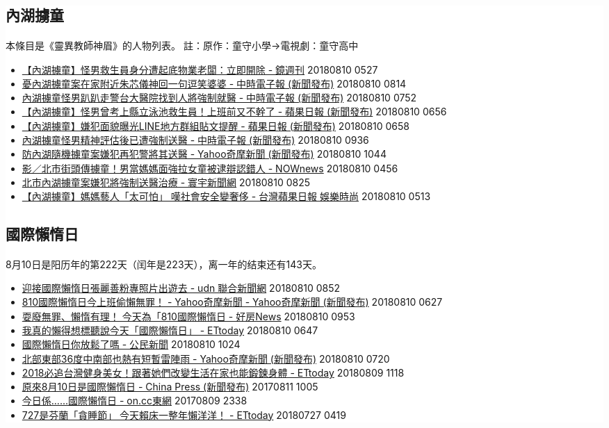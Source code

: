 ## 內湖擄童

本條目是《靈異教師神眉》的人物列表。
註：原作：童守小學→電視劇：童守高中
- [【內湖擄童】怪男救生員身分遭起底物業老闆：立即開除 - 鏡週刊](https://www.mirrormedia.mg/story/20180810soc002 "【內湖擄童】怪男救生員身分遭起底物業老闆：立即開除 - 鏡週刊") 20180810 0527
- [憂內湖擄童案在家附近朱芯儀神回一句逗笑婆婆 - 中時電子報 (新聞發布)](http://www.chinatimes.com/realtimenews/20180810003026-260404 "憂內湖擄童案在家附近朱芯儀神回一句逗笑婆婆 - 中時電子報 (新聞發布)") 20180810 0814
- [內湖擄童怪男趴趴走警台大醫院找到人將強制就醫 - 中時電子報 (新聞發布)](http://www.chinatimes.com/realtimenews/20180810002892-260402 "內湖擄童怪男趴趴走警台大醫院找到人將強制就醫 - 中時電子報 (新聞發布)") 20180810 0752
- [【內湖擄童】怪男曾考上縣立泳池救生員！上班前又不幹了 - 蘋果日報 (新聞發布)](https://tw.news.appledaily.com/new/realtime/20180810/1408435/ "【內湖擄童】怪男曾考上縣立泳池救生員！上班前又不幹了 - 蘋果日報 (新聞發布)") 20180810 0656
- [【內湖擄童】嫌犯面貌曝光LINE地方群組貼文提醒 - 蘋果日報 (新聞發布)](https://tw.news.appledaily.com/new/realtime/20180810/1408388/ "【內湖擄童】嫌犯面貌曝光LINE地方群組貼文提醒 - 蘋果日報 (新聞發布)") 20180810 0658
- [內湖擄童怪男精神評估後已遭強制送醫 - 中時電子報 (新聞發布)](http://www.chinatimes.com/realtimenews/20180810003404-260402 "內湖擄童怪男精神評估後已遭強制送醫 - 中時電子報 (新聞發布)") 20180810 0936
- [防內湖隨機擄童案嫌犯再犯警將其送醫 - Yahoo奇摩新聞 (新聞發布)](https://tw.news.yahoo.com/%E9%98%B2%E5%85%A7%E6%B9%96%E9%9A%A8%E6%A9%9F%E6%93%84%E7%AB%A5%E6%A1%88%E5%AB%8C%E7%8A%AF%E5%86%8D%E7%8A%AF-%E8%AD%A6%E5%B0%87%E5%85%B6%E9%80%81%E9%86%AB-102600152.html "防內湖隨機擄童案嫌犯再犯警將其送醫 - Yahoo奇摩新聞 (新聞發布)") 20180810 1044
- [影／北市街頭傳擄童！男當媽媽面強拉女童被逮辯認錯人 - NOWnews](https://www.nownews.com/news/20180810/2799395 "影／北市街頭傳擄童！男當媽媽面強拉女童被逮辯認錯人 - NOWnews") 20180810 0456
- [北市內湖擄童案嫌犯將強制送醫治療 - 寰宇新聞網](http://globalnewstv.com.tw/201808/34033/ "北市內湖擄童案嫌犯將強制送醫治療 - 寰宇新聞網") 20180810 0825
- [【內湖擄童】媽媽藝人「太可怕」 嘆社會安全變奢侈 - 台灣蘋果日報 娛樂時尚](https://tw.entertainment.appledaily.com/realtime/20180810/1408289/ "【內湖擄童】媽媽藝人「太可怕」 嘆社會安全變奢侈 - 台灣蘋果日報 娛樂時尚") 20180810 0513

## 國際懶惰日

8月10日是阳历年的第222天（闰年是223天），离一年的结束还有143天。
- [迎接國際懶惰日張麗善粉專照片出遊去 - udn 聯合新聞網](https://udn.com/news/story/7326/3302076 "迎接國際懶惰日張麗善粉專照片出遊去 - udn 聯合新聞網") 20180810 0852
- [810國際懶惰日今上班偷懶無罪！ - Yahoo奇摩新聞 - Yahoo奇摩新聞 (新聞發布)](https://tw.news.yahoo.com/810%E5%9C%8B%E9%9A%9B%E6%87%B6%E6%83%B0%E6%97%A5-%E4%BB%8A%E4%B8%8A%E7%8F%AD%E5%81%B7%E6%87%B6%E7%84%A1%E7%BD%AA-061038351.html "810國際懶惰日今上班偷懶無罪！ - Yahoo奇摩新聞 - Yahoo奇摩新聞 (新聞發布)") 20180810 0627
- [耍廢無罪、懶惰有理！ 今天為「810國際懶惰日 - 好房News](https://news.housefun.com.tw/news/article/136301203878.html "耍廢無罪、懶惰有理！ 今天為「810國際懶惰日 - 好房News") 20180810 0953
- [我真的懶得想標聽說今天「國際懶惰日」 - ETtoday](https://www.ettoday.net/dalemon/post/37632 "我真的懶得想標聽說今天「國際懶惰日」 - ETtoday") 20180810 0647
- [國際懶惰日你放鬆了嗎 - 公民新聞](https://www.peopo.org/news/375485 "國際懶惰日你放鬆了嗎 - 公民新聞") 20180810 1024
- [北部東部36度中南部也熱有短暫雷陣雨 - Yahoo奇摩新聞 (新聞發布)](https://tw.news.yahoo.com/%E5%8C%97%E9%83%A8%E6%9D%B1%E9%83%A836%E5%BA%A6-%E4%B8%AD%E5%8D%97%E9%83%A8%E4%B9%9F%E7%86%B1%E6%9C%89%E7%9F%AD%E6%9A%AB%E9%9B%B7%E9%99%A3%E9%9B%A8-064804620.html "北部東部36度中南部也熱有短暫雷陣雨 - Yahoo奇摩新聞 (新聞發布)") 20180810 0720
- [2018必追台灣健身美女！跟著她們改變生活在家也能鍛鍊身體 - ETtoday](https://www.ettoday.net/dalemon/post/37596 "2018必追台灣健身美女！跟著她們改變生活在家也能鍛鍊身體 - ETtoday") 20180809 1118
- [原來8月10日是國際懶惰日 - China Press (新聞發布)](http://www.chinapress.com.my/20170811/%E5%8E%9F%E4%BE%868%E6%9C%8810%E6%97%A5%E6%98%AF%E5%9C%8B%E9%9A%9B%E6%87%B6%E6%83%B0%E6%97%A5/ "原來8月10日是國際懶惰日 - China Press (新聞發布)") 20170811 1005
- [今日係......國際懶惰日 - on.cc東網](http://hk.on.cc/hk/bkn/cnt/lifestyle/20170810/bkn-20170810073051124-0810_00982_001.html "今日係......國際懶惰日 - on.cc東網") 20170809 2338
- [727是芬蘭「貪睡節」 今天賴床一整年懶洋洋！ - ETtoday](https://www.ettoday.net/news/20180727/1221739.htm "727是芬蘭「貪睡節」 今天賴床一整年懶洋洋！ - ETtoday") 20180727 0419
